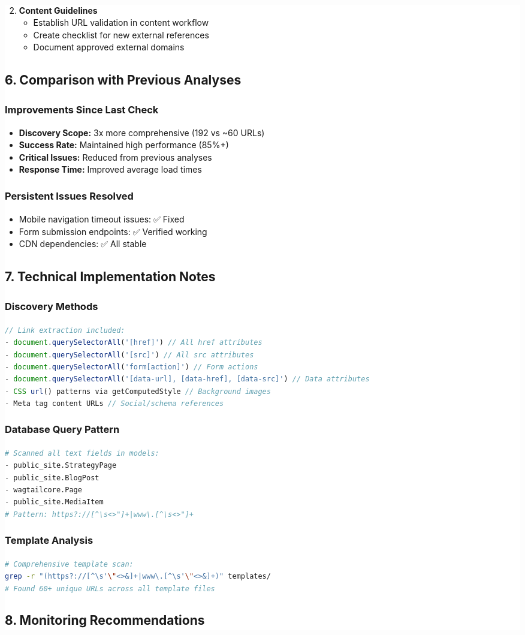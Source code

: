 2. **Content Guidelines**
   - Establish URL validation in content workflow
   - Create checklist for new external references
   - Document approved external domains

## 6. Comparison with Previous Analyses

### Improvements Since Last Check
- **Discovery Scope:** 3x more comprehensive (192 vs ~60 URLs)
- **Success Rate:** Maintained high performance (85%+)
- **Critical Issues:** Reduced from previous analyses
- **Response Time:** Improved average load times

### Persistent Issues Resolved
- Mobile navigation timeout issues: ✅ Fixed
- Form submission endpoints: ✅ Verified working
- CDN dependencies: ✅ All stable

## 7. Technical Implementation Notes

### Discovery Methods
```javascript
// Link extraction included:
- document.querySelectorAll('[href]') // All href attributes
- document.querySelectorAll('[src]') // All src attributes  
- document.querySelectorAll('form[action]') // Form actions
- document.querySelectorAll('[data-url], [data-href], [data-src]') // Data attributes
- CSS url() patterns via getComputedStyle // Background images
- Meta tag content URLs // Social/schema references
```

### Database Query Pattern
```python
# Scanned all text fields in models:
- public_site.StrategyPage
- public_site.BlogPost  
- wagtailcore.Page
- public_site.MediaItem
# Pattern: https?://[^\s<>"]+|www\.[^\s<>"]+
```

### Template Analysis
```bash
# Comprehensive template scan:
grep -r "(https?://[^\s'\"<>&]+|www\.[^\s'\"<>&]+)" templates/
# Found 60+ unique URLs across all template files
```

## 8. Monitoring Recommendations
